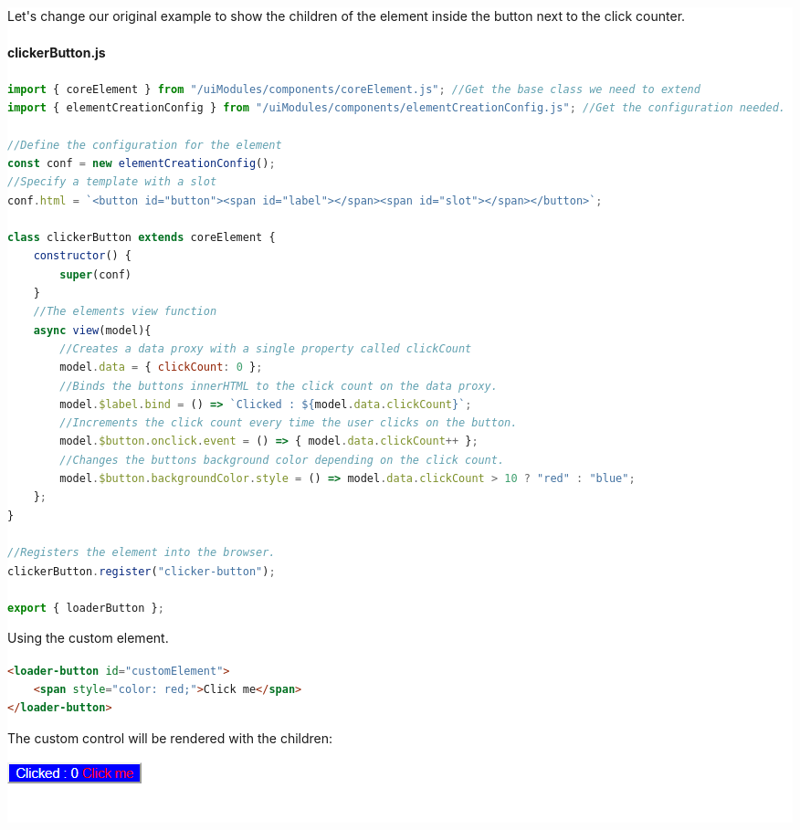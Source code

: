 Let's change our original example to show the children of the element inside the button next to the click counter.

#### clickerButton.js

```javascript
import { coreElement } from "/uiModules/components/coreElement.js"; //Get the base class we need to extend
import { elementCreationConfig } from "/uiModules/components/elementCreationConfig.js"; //Get the configuration needed.

//Define the configuration for the element
const conf = new elementCreationConfig();
//Specify a template with a slot
conf.html = `<button id="button"><span id="label"></span><span id="slot"></span></button>`;

class clickerButton extends coreElement {
    constructor() {
        super(conf)
    }
    //The elements view function
    async view(model){
        //Creates a data proxy with a single property called clickCount
        model.data = { clickCount: 0 };
        //Binds the buttons innerHTML to the click count on the data proxy.
        model.$label.bind = () => `Clicked : ${model.data.clickCount}`;
        //Increments the click count every time the user clicks on the button.
        model.$button.onclick.event = () => { model.data.clickCount++ };
        //Changes the buttons background color depending on the click count.
        model.$button.backgroundColor.style = () => model.data.clickCount > 10 ? "red" : "blue";
    };
}

//Registers the element into the browser.
clickerButton.register("clicker-button");

export { loaderButton };
```

Using the custom element.

```html
<loader-button id="customElement">
    <span style="color: red;">Click me</span>
</loader-button>
```

The custom control will be rendered with the children:

![Custom Button](/res/clickerBTNB.PNG)

<br/>
